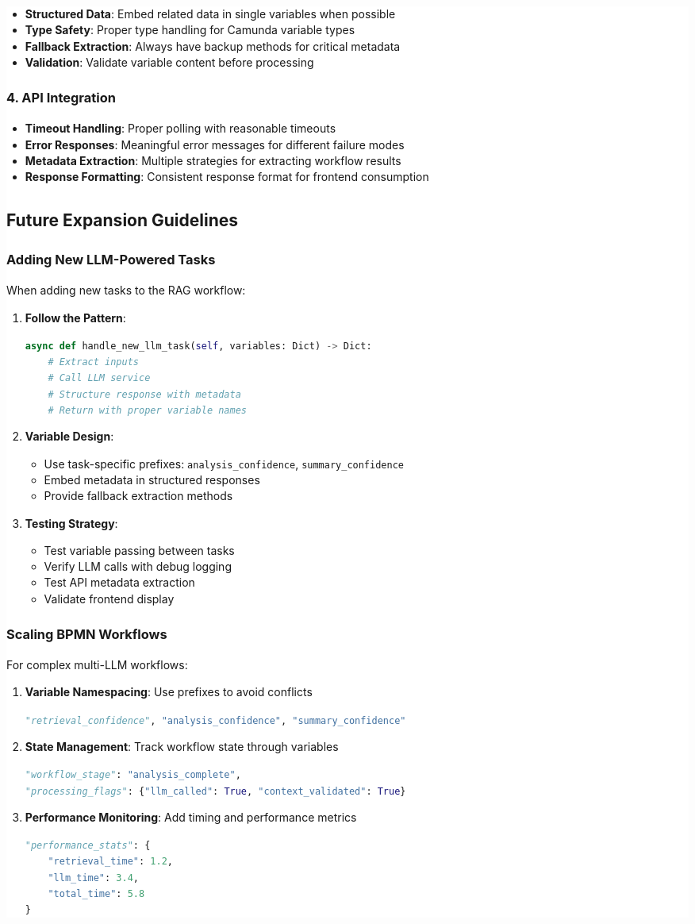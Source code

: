 - **Structured Data**: Embed related data in single variables when possible
- **Type Safety**: Proper type handling for Camunda variable types
- **Fallback Extraction**: Always have backup methods for critical metadata
- **Validation**: Validate variable content before processing

### 4. API Integration

- **Timeout Handling**: Proper polling with reasonable timeouts
- **Error Responses**: Meaningful error messages for different failure modes
- **Metadata Extraction**: Multiple strategies for extracting workflow results
- **Response Formatting**: Consistent response format for frontend consumption

## Future Expansion Guidelines

### Adding New LLM-Powered Tasks

When adding new tasks to the RAG workflow:

1. **Follow the Pattern**:
   ```python
   async def handle_new_llm_task(self, variables: Dict) -> Dict:
       # Extract inputs
       # Call LLM service
       # Structure response with metadata
       # Return with proper variable names
   ```

2. **Variable Design**:
   - Use task-specific prefixes: `analysis_confidence`, `summary_confidence`
   - Embed metadata in structured responses
   - Provide fallback extraction methods

3. **Testing Strategy**:
   - Test variable passing between tasks
   - Verify LLM calls with debug logging
   - Test API metadata extraction
   - Validate frontend display

### Scaling BPMN Workflows

For complex multi-LLM workflows:

1. **Variable Namespacing**: Use prefixes to avoid conflicts
   ```python
   "retrieval_confidence", "analysis_confidence", "summary_confidence"
   ```

2. **State Management**: Track workflow state through variables
   ```python
   "workflow_stage": "analysis_complete",
   "processing_flags": {"llm_called": True, "context_validated": True}
   ```

3. **Performance Monitoring**: Add timing and performance metrics
   ```python
   "performance_stats": {
       "retrieval_time": 1.2,
       "llm_time": 3.4,
       "total_time": 5.8
   }
   ```
